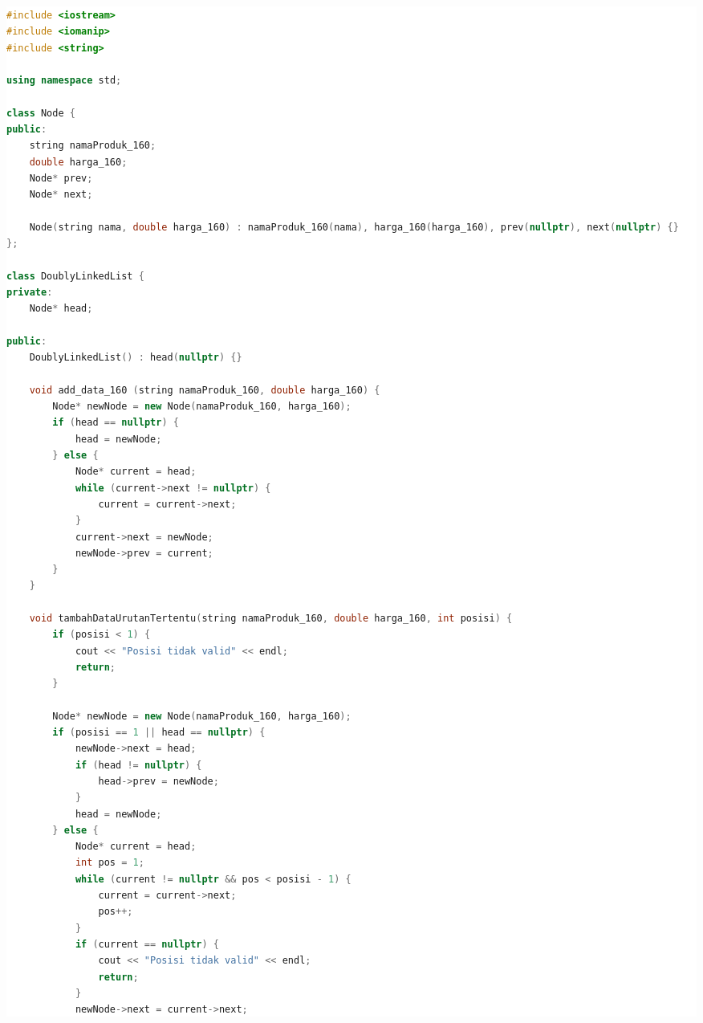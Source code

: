 ```C++
#include <iostream>
#include <iomanip> 
#include <string>

using namespace std;

class Node {
public:
    string namaProduk_160;
    double harga_160;
    Node* prev;
    Node* next;

    Node(string nama, double harga_160) : namaProduk_160(nama), harga_160(harga_160), prev(nullptr), next(nullptr) {}
};

class DoublyLinkedList {
private:
    Node* head;

public:
    DoublyLinkedList() : head(nullptr) {}

    void add_data_160 (string namaProduk_160, double harga_160) {
        Node* newNode = new Node(namaProduk_160, harga_160);
        if (head == nullptr) {
            head = newNode;
        } else {
            Node* current = head;
            while (current->next != nullptr) {
                current = current->next;
            }
            current->next = newNode;
            newNode->prev = current;
        }
    }

    void tambahDataUrutanTertentu(string namaProduk_160, double harga_160, int posisi) {
        if (posisi < 1) {
            cout << "Posisi tidak valid" << endl;
            return;
        }

        Node* newNode = new Node(namaProduk_160, harga_160);
        if (posisi == 1 || head == nullptr) {
            newNode->next = head;
            if (head != nullptr) {
                head->prev = newNode;
            }
            head = newNode;
        } else {
            Node* current = head;
            int pos = 1;
            while (current != nullptr && pos < posisi - 1) {
                current = current->next;
                pos++;
            }
            if (current == nullptr) {
                cout << "Posisi tidak valid" << endl;
                return;
            }
            newNode->next = current->next;
```